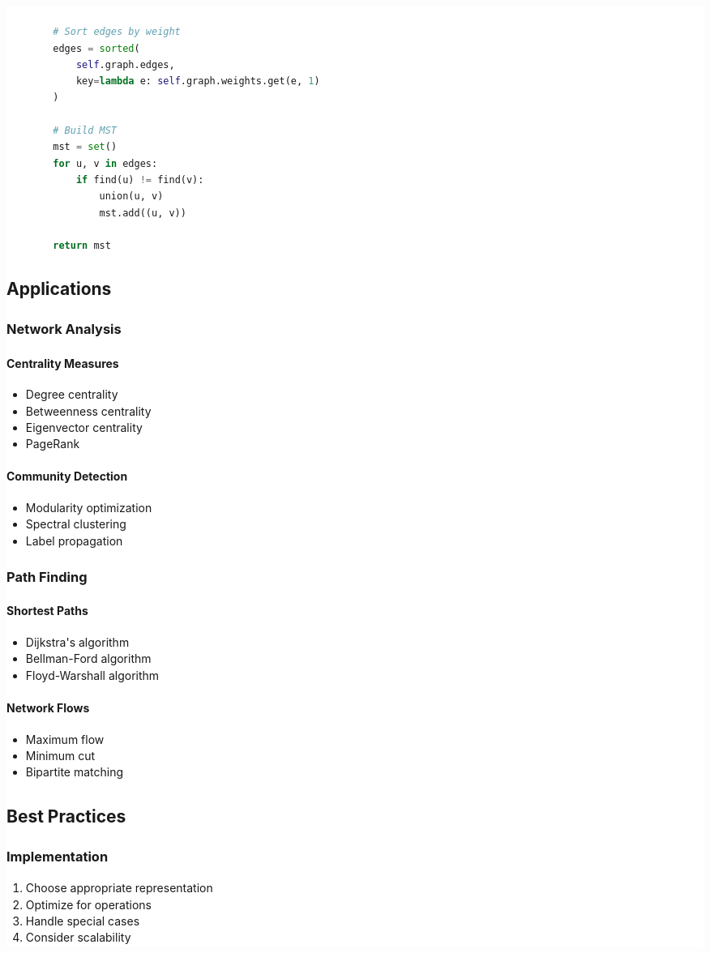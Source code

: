 ```python
        
        # Sort edges by weight
        edges = sorted(
            self.graph.edges,
            key=lambda e: self.graph.weights.get(e, 1)
        )
        
        # Build MST
        mst = set()
        for u, v in edges:
            if find(u) != find(v):
                union(u, v)
                mst.add((u, v))
        
        return mst
```

## Applications

### Network Analysis

#### Centrality Measures
- Degree centrality
- Betweenness centrality
- Eigenvector centrality
- PageRank

#### Community Detection
- Modularity optimization
- Spectral clustering
- Label propagation

### Path Finding

#### Shortest Paths
- Dijkstra's algorithm
- Bellman-Ford algorithm
- Floyd-Warshall algorithm

#### Network Flows
- Maximum flow
- Minimum cut
- Bipartite matching

## Best Practices

### Implementation
1. Choose appropriate representation
2. Optimize for operations
3. Handle special cases
4. Consider scalability
